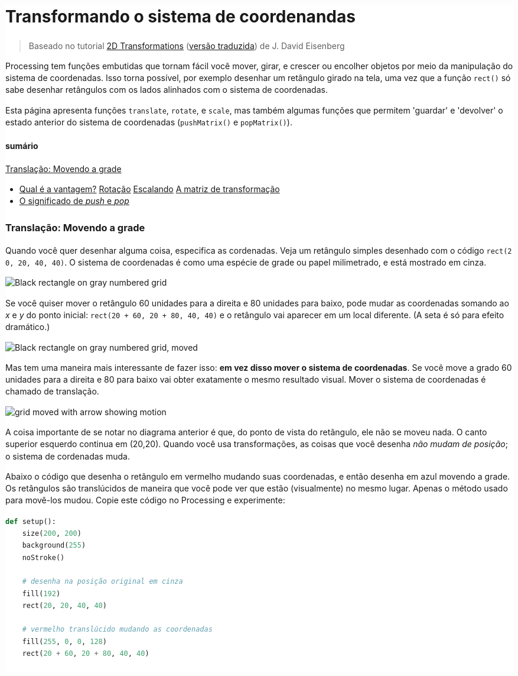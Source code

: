 # Transformando o sistema de coordenandas

> Baseado no tutorial [2D Transformations](https://py.processing.org/tutorials/transform2d/) ([versão traduzida](http://arteprog.space/Processando-Processing/tutoriais-PT/python-transformacoes_2D)) de J. David Eisenberg

Processing tem funções embutidas que tornam fácil você mover, girar, e crescer ou encolher objetos por meio da manipulação do sistema de coordenadas. Isso torna possível, por exemplo desenhar um retângulo girado na tela, uma vez que a função `rect()` só sabe desenhar retângulos com os lados alinhados com o sistema de coordenadas.

Esta página apresenta funções `translate`, `rotate`, e `scale`, mas também algumas funções que permitem 'guardar' e 'devolver' o estado anterior do sistema de coordenadas (`pushMatrix()`  e `popMatrix()`).

#### sumário
[Translação: Movendo a grade](#translação-movendo-a-grade)
 - [Qual é a vantagem?](#qual-é-a-vantagem)
[Rotação](#rotação)
[Escalando](#escalando)
[A matriz de transformação](#a-matriz-de-transformação)
- [O significado de *push* e *pop*](#o-significado-de-push-e-pop)

### Translação: Movendo a grade

Quando você quer desenhar alguma coisa, especifica as cordenadas. Veja um retângulo simples desenhado com o código `rect(20, 20, 40, 40)`. O sistema de coordenadas é como uma espécie de grade ou papel milimetrado, e está mostrado em cinza.

![Black rectangle on gray numbered grid](https://py.processing.org/tutorials/transform2d/imgs/original.png)

Se você quiser mover o retângulo 60 unidades para a direita e 80 unidades para baixo, pode mudar as coordenadas somando ao *x* e *y* do ponto inicial: `rect(20 + 60, 20 + 80, 40, 40)` e o retângulo vai aparecer em um local diferente. (A seta é só para efeito dramático.)

![Black rectangle on gray numbered grid, moved](https://py.processing.org/tutorials/transform2d/imgs/new_coords.png)

Mas tem uma maneira mais interessante de fazer isso: **em vez disso mover o sistema de coordenadas**. Se você move a grado 60 unidades para a direita e 80 para baixo vai obter exatamente o mesmo resultado visual. Mover o sistema de coordenadas é chamado de translação.

![grid moved with arrow showing motion](https://py.processing.org/tutorials/transform2d/imgs/moved_grid.png)

A coisa importante de se notar no diagrama anterior é que, do ponto de vista do retângulo, ele não se moveu nada. O canto superior esquerdo continua em (20,20). Quando você usa transformações, as coisas que você desenha *não mudam de posição*; o sistema de cordenadas muda.

Abaixo o código que desenha o retângulo em vermelho mudando suas coordenadas, e então desenha em azul movendo a grade. Os retângulos são translúcidos de maneira que você pode ver que estão (visualmente) no mesmo lugar. Apenas o método usado para movê-los mudou. Copie este código no Processing e experimente:

```python
def setup():
    size(200, 200)
    background(255)
    noStroke()

    # desenha na posição original em cinza
    fill(192)
    rect(20, 20, 40, 40)
    
    # vermelho translúcido mudando as coordenadas
    fill(255, 0, 0, 128)
    rect(20 + 60, 20 + 80, 40, 40)
        
```